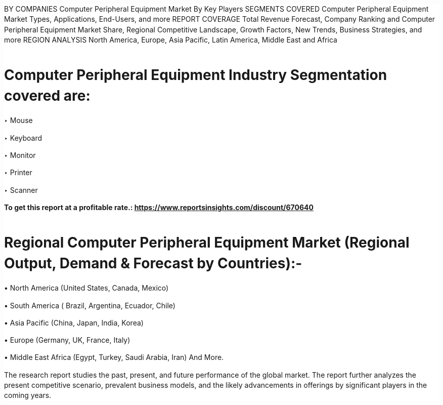 </tr>
</tr>
<tr>
<td>BY COMPANIES</td>
<td>Computer Peripheral Equipment Market By Key Players</td>
</tr>
<tr>
<td>SEGMENTS COVERED</td>
<td>Computer Peripheral Equipment Market Types, Applications, End-Users, and more</td>
</tr>
<tr>
<td>REPORT COVERAGE</td>
<td>Total Revenue Forecast, Company Ranking and Computer Peripheral Equipment Market Share, Regional Competitive Landscape, Growth Factors, New Trends, Business Strategies, and more</td>
</tr>
<tr>
<td>REGION ANALYSIS</td>
<td>North America, Europe, Asia Pacific, Latin America, Middle East and Africa</td>
</tr>
</table>

# <strong>Computer Peripheral Equipment Industry Segmentation covered are:</strong>

‣ Mouse

‣ Keyboard

‣ Monitor

‣ Printer

‣ Scanner

<strong>To get this report at a profitable rate.: <a href=https://www.reportsinsights.com/discount/670640>https://www.reportsinsights.com/discount/670640</a></strong>

# <strong>Regional Computer Peripheral Equipment Market (Regional Output, Demand &amp; Forecast by Countries):-</strong>

• North America (United States, Canada, Mexico)

• South America ( Brazil, Argentina, Ecuador, Chile)

• Asia Pacific (China, Japan, India, Korea)

• Europe (Germany, UK, France, Italy)

• Middle East Africa (Egypt, Turkey, Saudi Arabia, Iran) And More.

The research report studies the past, present, and future performance of the global market. The report further analyzes the present competitive scenario, prevalent business models, and the likely advancements in offerings by significant players in the coming years.
